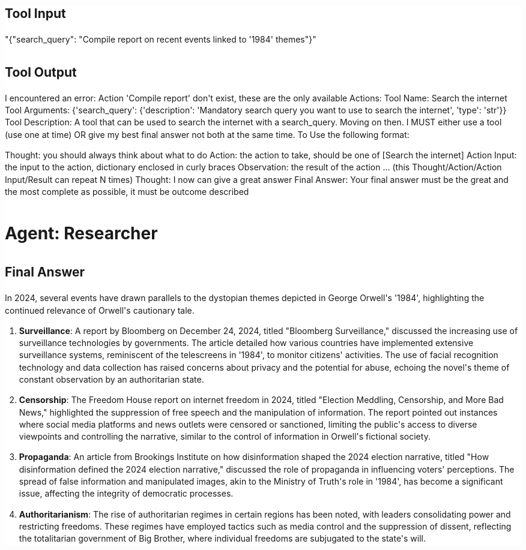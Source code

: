 ## Tool Input

"{\"search_query\": \"Compile report on recent events linked to '1984' themes\"}"

## Tool Output

I encountered an error: Action 'Compile report' don't exist, these are the only available Actions:
Tool Name: Search the internet
Tool Arguments: {'search_query': {'description': 'Mandatory search query you want to use to search the internet', 'type': 'str'}}
Tool Description: A tool that can be used to search the internet with a search_query.
Moving on then. I MUST either use a tool (use one at time) OR give my best final answer not both at the same time. To Use the following format:

Thought: you should always think about what to do
Action: the action to take, should be one of [Search the internet]
Action Input: the input to the action, dictionary enclosed in curly braces
Observation: the result of the action
... (this Thought/Action/Action Input/Result can repeat N times)
Thought: I now can give a great answer
Final Answer: Your final answer must be the great and the most complete as possible, it must be outcome described

# Agent: Researcher

## Final Answer

In 2024, several events have drawn parallels to the dystopian themes depicted in George Orwell's '1984', highlighting the continued relevance of Orwell's cautionary tale.

1. **Surveillance**: A report by Bloomberg on December 24, 2024, titled "Bloomberg Surveillance," discussed the increasing use of surveillance technologies by governments. The article detailed how various countries have implemented extensive surveillance systems, reminiscent of the telescreens in '1984', to monitor citizens' activities. The use of facial recognition technology and data collection has raised concerns about privacy and the potential for abuse, echoing the novel's theme of
constant observation by an authoritarian state.

2. **Censorship**: The Freedom House report on internet freedom in 2024, titled "Election Meddling, Censorship, and More Bad News," highlighted the suppression of free speech and the manipulation of information. The report pointed out instances where social media platforms and news outlets were censored or sanctioned, limiting the public's access to diverse viewpoints and controlling the narrative, similar to the control of information in Orwell's fictional society.

3. **Propaganda**: An article from Brookings Institute on how disinformation shaped the 2024 election narrative, titled "How disinformation defined the 2024 election narrative," discussed the role of propaganda in influencing voters' perceptions. The spread of false information and manipulated images, akin to the Ministry of Truth's role in '1984', has become a significant issue, affecting the integrity of democratic processes.

4. **Authoritarianism**: The rise of authoritarian regimes in certain regions has been noted, with leaders consolidating power and restricting freedoms. These regimes have employed tactics such as media control and the suppression of dissent, reflecting the totalitarian government of Big Brother, where individual freedoms are
subjugated to the state's will.
